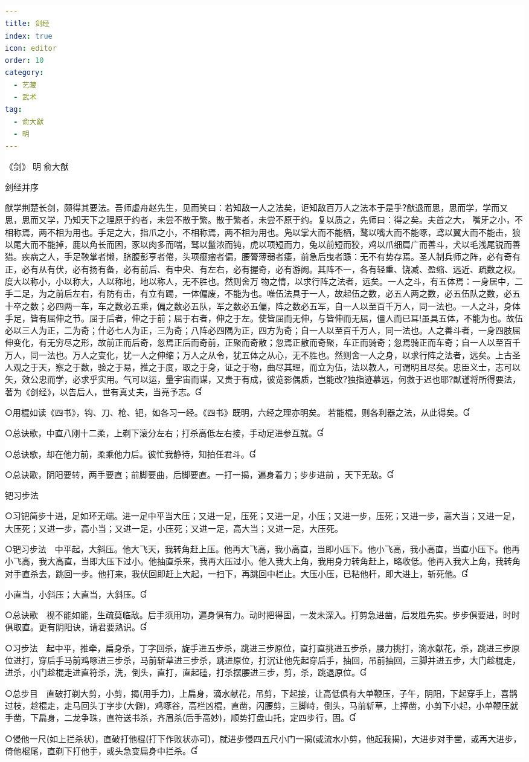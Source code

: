 ```yaml
---
title: 剑经
index: true
icon: editor
order: 10
category:
  - 艺藏
  - 武术
tag:
  - 俞大猷
  - 明
---
```


《剑》 明 俞大猷  

剑经并序  

猷学荆楚长剑，颇得其要法。吾师虚舟赵先生，见而笑曰：若知敌一人之法矣，讵知敌百万人之法本于是乎?猷退而思，思而学，学而又思，思而又学，乃知天下之理原于约者，未尝不散于繁。散于繁者，未尝不原于约。复以质之，先师曰：得之矣。夫首之大， 嘴牙之小，不相称焉，两不相为用也。手足之大，指爪之小，不相称焉，两不相为用也。凫以掌大而不能栖，鹜以嘴大而不能啄，鸢以翼大而不能击，狼以尾大而不能掉，鹿以角长而困，豕以肉多而喘，驽以鬣浓而钝，虎以项短而力，兔以前短而狡，鸡以爪细肩广而善斗，犬以毛浅尾锐而善猎。疾病之人，手足鞅掌者懒，脐腹彭亨者倦，头项瘿瘤者偏，腰膂薄弱者痿，前急后曳者踬：无不有势存焉。圣人制兵师之阵，必有奇有正，必有从有伏，必有扬有备，必有前后、有中央、有左右，必有握奇，必有游阙。其阵不一，各有轻重、饶减、盈缩、远近、疏数之权。度大以称小，小以称大，人以称地，地以称人，无不胜也。然则舍万 物之情，以求行阵之法者，远矣。一人之斗，有五体焉：一身居中，二手二足，为之前后左右，有防有击，有立有踢，一体偏废，不能为也。唯伍法具于一人，故起伍之数，必五人两之数，必五伍队之数，必五十卒之数；必四两一车，车之数必五乘，偏之数必五队，军之数必五偏，阵之数必五军，自一人以至百千万人，同一法也。一人之斗，身体手足，皆有屈伸之节。屈于后者，伸之于前；屈于右者，伸之于左。使皆屈而无伸，与皆伸而无屈，僵人而已耳!虽具五体，不能为也。故伍必以三人为正，二为奇；什必七人为正，三为奇；八阵必四隅为正，四方为奇；自一人以至百千万人，同一法也。人之善斗者，一身四肢屈伸变化，有无穷尽之形，故前正而后奇，忽焉正后而奇前，正聚而奇散；忽焉正散而奇聚，车正而骑奇；忽焉骑正而车奇；自一人以至百千万人，同一法也。万人之变化，犹一人之伸缩；万人之从令，犹五体之从心，无不胜也。然则舍一人之身，以求行阵之法者，远矣。上古圣人观之于天，察之于数，验之于易，推之于度，取之于身，证之于物，曲尽其理，而立为伍，法以教人，可谓明且尽矣。忠臣义士，志可以矢，效公忠而学，必求乎实用。气可以运，量宇宙而谋，又贵于有成，彼览影偶质，岂能改?独指迹慕远，何救于迟也耶?猷谨将所得要法，著为《剑经》，以告后人，世有真丈夫，当亮予志。  

○用棍如读《四书》，钩、刀、枪、钯，如各习一经。《四书》既明，六经之理亦明矣。 若能棍，则各利器之法，从此得矣。  

○总诀歌，中直八刚十二柔，上剃下滚分左右；打杀高低左右接，手动足进参互就。  

○总诀歌，却在他力前，柔乘他力后。彼忙我静待，知拍任君斗。  

○总诀歌，阴阳要转，两手要直；前脚要曲，后脚要直。一打一揭，遍身着力；步步进前 ，天下无敌。  

钯习步法  

○习钯简步十进，足如环无端。进一足中平当大压；又进一足，压死；又进一足，小压；又进一步，压死；又进一步，高大当；又进一足，大压死；又进一步，高小当；又进一足，小压死；又进一足，高大当；又进一足，大压死。  

○钯习步法　中平起，大斜压。他大飞天，我转角赶上压。他再大飞高，我小高直，当即小压下。他小飞高，我小高直，当直小压下。他再小飞高，我大高直，当即大压下过小。他抽直杀来，我再大压过小。他入我大上角，我用身力转角赶上，略收低。他再入我大上角，我转角对手直杀去，跳回一步。他打来，我伏回即赶上大起，一扫下，再跳回中栏止。大压小压，已粘他杆，即大进上，斩死他。  

小直当，小斜压；大直当，大斜压。  

○总诀歌　视不能如能，生疏莫临敌。后手须用功，遍身俱有力。动时把得固，一发未深入。打剪急进凿，后发胜先实。步步俱要进，时时俱取直。更有阴阳诀，请君要熟识。  

○习步法　起中平，推牵，扁身杀，丁字回杀，旋手进五步杀，跳进三步原位，直打直挑进五步杀，腰力挑打，滴水献花，杀，跳进三步原位进打，穿后手马前鸡啄进三步杀，马前斩草进三步杀，跳进原位，打沉让他先起穿后手，抽回，吊前抽回，三脚并进五步，大门趁棍走，进杀，小门趁棍走进直符杀，洗，倒头，直打，直起磕，打杀摆腰进三步，剪，杀，跳退原位。  

○总步目　直破打剃大剪，小剪，揭(用手力)，上扁身，滴水献花，吊剪，下起接，让高低俱有大单鞭压，子午，阴阳，下起穿手上，喜鹊过枝，趁棍走，走马回头丁字步(大僻)，鸡啄谷，高栏凶棍，直凿，闪腰剪，三脚峙，倒头，马前斩草，上捧凿，小剪下小起，小单鞭压就手凿，下扁身，二龙争珠，直符送书杀，齐眉杀(后手高妙)，顺势打盘山托，定四步行，固。  

○侵他一尺(如上拦杀状)，直破打他棍(打下作败状亦可)，就进步侵四五尺小门一揭(或流水小剪，他起我揭)，大进步对手凿，或再大进步，倚他棍尾，直剃下打他手，或头急变扁身中拦杀。  

